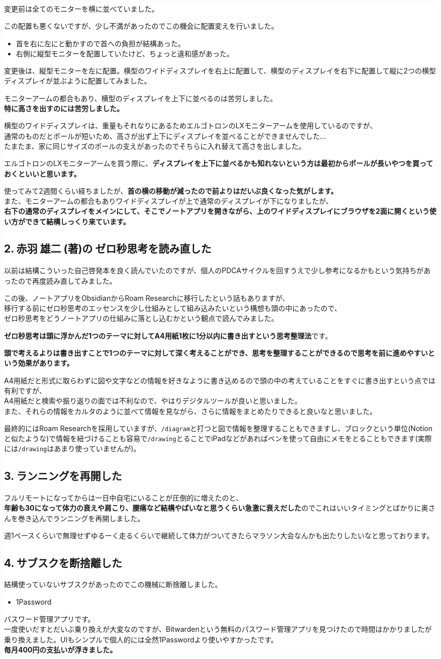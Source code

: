 
変更前は全てのモニターを横に並べていました。  

この配置も悪くないですが、少し不満があったのでこの機会に配置変えを行いました。  

- 首を右に左にと動かすので首への負担が結構あった。
- 右側に縦型モニターを配置していたけど、ちょっと違和感があった。

変更後は、縦型モニターを左に配置。横型のワイドディスプレイを右上に配置して、横型のディスプレイを右下に配置して縦に2つの横型ディスプレイが並ぶように配置してみました。  

モニターアームの都合もあり、横型のディスプレイを上下に並べるのは苦労しました。  
**特に高さを出すのには苦労しました。**  

横型のワイドディスプレイは、重量もそれなりにあるためエルゴトロンのLXモニターアームを使用しているのですが、  
通常のものだとポールが短いため、高さが出ず上下にディスプレイを並べることができませんでした…  
たまたま、家に同じサイズのポールの支えがあったのでそちらに入れ替えて高さを出しました。  

エルゴトロンのLXモニターアームを買う際に、**ディスプレイを上下に並べるかも知れないという方は最初からポールが長いやつを買っておくといいと思います。**  

使ってみて2週間くらい経ちましたが、**首の横の移動が減ったので前よりはだいぶ良くなった気がします。**  
また、モニターアームの都合もありワイドディスプレイが上で通常のディスプレイが下になりましたが、  
**右下の通常のディスプレイをメインにして、そこでノートアプリを開きながら、上のワイドディスプレイにブラウザを2面に開くという使い方ができて結構しっくり来ています。**

## 2. 赤羽 雄二 (著)の ゼロ秒思考を読み直した

以前は結構こういった自己啓発本を良く読んでいたのですが、個人のPDCAサイクルを回すうえで少し参考になるかもという気持ちがあったので再度読み直してみました。  

この後、ノートアプリをObsidianからRoam Researchに移行したという話もありますが、  
移行する前にゼロ秒思考のエッセンスを少し仕組みとして組み込みたいという構想も頭の中にあったので、  
ゼロ秒思考をどうノートアプリの仕組みに落とし込むかという観点で読んでみました。  

**ゼロ秒思考は頭に浮かんだ1つのテーマに対してA4用紙1枚に1分以内に書き出すという思考整理法**です。  

**頭で考えるよりは書き出すことで1つのテーマに対して深く考えることができ、思考を整理することができるので思考を前に進めやすいという効果があります。**  

A4用紙だと形式に取らわずに図や文字などの情報を好きなように書き込めるので頭の中の考えていることをすぐに書き出すという点では有利ですが、  
A4用紙だと検索や振り返りの面では不利なので、やはりデジタルツールが良いと思いました。  
また、それらの情報をカルタのように並べて情報を見ながら、さらに情報をまとめたりできると良いなと思いました。  

最終的にはRoam Researchを採用していますが、`/diagram`と打つと図で情報を整理することもできますし、ブロックという単位(Notionと似たような)で情報を紐づけることも容易で`/drawing`とることでiPadなどがあればペンを使って自由にメモをとることもできます(実際には`/drawing`はあまり使っていませんが)。  

## 3. ランニングを再開した

フルリモートになってからは一日中自宅にいることが圧倒的に増えたのと、  
**年齢も30になって体力の衰えや肩こり、腰痛など結構やばいなと思うくらい急激に衰えだした**のでこれはいいタイミングとばかりに奥さんを巻き込んでランニングを再開しました。  

週1ペースくらいで無理せずゆるーく走るくらいで継続して体力がついてきたらマラソン大会なんかも出たりしたいなと思っております。  

## 4. サブスクを断捨離した

結構使っていないサブスクがあったのでこの機械に断捨離しました。  

- 1Password

パスワード管理アプリです。  
一度使いだすとだいぶ乗り換えが大変なのですが、Bitwardenという無料のパスワード管理アプリを見つけたので時間はかかりましたが乗り換えました。UIもシンプルで個人的には全然1Passwordより使いやすかったです。  
**毎月400円の支払いが浮きました。**
